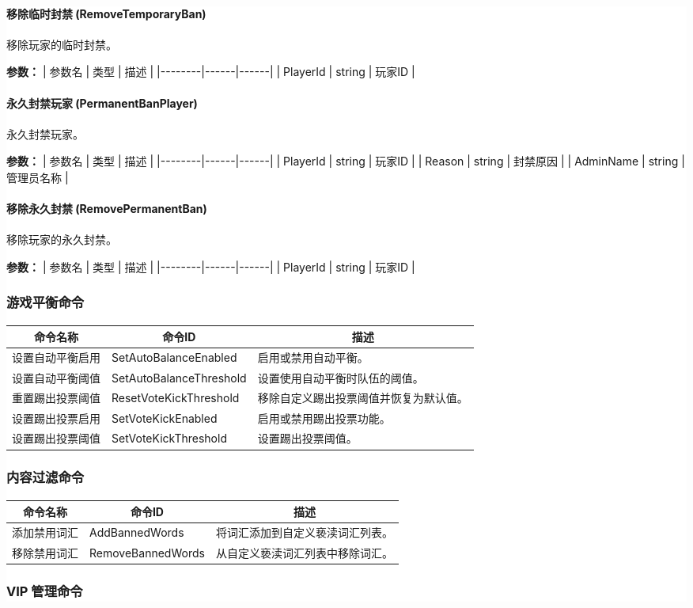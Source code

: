 #### 移除临时封禁 (RemoveTemporaryBan)
移除玩家的临时封禁。

**参数：**
| 参数名 | 类型 | 描述 |
|--------|------|------|
| PlayerId | string | 玩家ID |

#### 永久封禁玩家 (PermanentBanPlayer)
永久封禁玩家。

**参数：**
| 参数名 | 类型 | 描述 |
|--------|------|------|
| PlayerId | string | 玩家ID |
| Reason | string | 封禁原因 |
| AdminName | string | 管理员名称 |

#### 移除永久封禁 (RemovePermanentBan)
移除玩家的永久封禁。

**参数：**
| 参数名 | 类型 | 描述 |
|--------|------|------|
| PlayerId | string | 玩家ID |

### 游戏平衡命令

| 命令名称 | 命令ID | 描述 |
|----------|--------|------|
| 设置自动平衡启用 | SetAutoBalanceEnabled | 启用或禁用自动平衡。 |
| 设置自动平衡阈值 | SetAutoBalanceThreshold | 设置使用自动平衡时队伍的阈值。 |
| 重置踢出投票阈值 | ResetVoteKickThreshold | 移除自定义踢出投票阈值并恢复为默认值。 |
| 设置踢出投票启用 | SetVoteKickEnabled | 启用或禁用踢出投票功能。 |
| 设置踢出投票阈值 | SetVoteKickThreshold | 设置踢出投票阈值。 |

### 内容过滤命令

| 命令名称 | 命令ID | 描述 |
|----------|--------|------|
| 添加禁用词汇 | AddBannedWords | 将词汇添加到自定义亵渎词汇列表。 |
| 移除禁用词汇 | RemoveBannedWords | 从自定义亵渎词汇列表中移除词汇。 |

### VIP 管理命令
